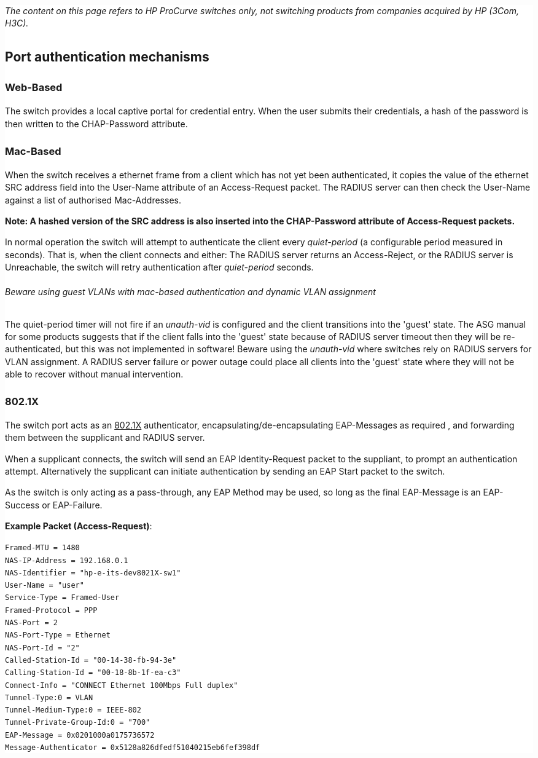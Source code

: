 _The content on this page refers to HP ProCurve switches only, not switching products from companies acquired by HP (3Com, H3C)._

## Port authentication mechanisms

### Web-Based 

The switch provides a local captive portal for credential entry. When the user submits their credentials, a hash of the password is then written to the CHAP-Password attribute.

### Mac-Based 

When the switch receives a ethernet frame from a client which has not yet been authenticated, it copies the value of the ethernet SRC address field into the User-Name attribute of an Access-Request packet. The RADIUS server can then check the User-Name against a list of authorised Mac-Addresses. 

**Note: A hashed version of the SRC address is also inserted into the CHAP-Password attribute of Access-Request packets.**

In normal operation the switch will attempt to authenticate the client every _quiet-period_ (a configurable period measured in seconds). That is, when the client connects and either: The RADIUS server returns an Access-Reject, or the RADIUS server is Unreachable, the switch will retry authentication after _quiet-period_ seconds.

###### Beware using guest VLANs with mac-based authentication and dynamic VLAN assignment
The quiet-period timer will not fire if an _unauth-vid_ is configured and the client transitions into the 'guest' state. The ASG manual for some products suggests that if the client falls into the 'guest' state because of RADIUS server timeout then they will be re-authenticated, but this was not implemented in software!
Beware using the _unauth-vid_ where switches rely on RADIUS servers for VLAN assignment. A RADIUS server failure or power outage could place all clients into the 'guest' state where they will not be able to recover without manual intervention.

### 802.1X 

The switch port acts as an [802.1X](http://http://en.wikipedia.org/wiki/IEEE_802.1X) authenticator, encapsulating/de-encapsulating EAP-Messages as required , and forwarding them between the supplicant and RADIUS server.

When a supplicant connects, the switch will send an EAP Identity-Request packet to the suppliant, to prompt an authentication attempt. Alternatively the supplicant can initiate authentication by sending an EAP Start packet to the switch.

As the switch is only acting as a pass-through, any EAP Method may be used, so long as the final EAP-Message is an EAP-Success or EAP-Failure.

**Example Packet (Access-Request)**:

    Framed-MTU = 1480            
    NAS-IP-Address = 192.168.0.1 
    NAS-Identifier = "hp-e-its-dev8021X-sw1" 
    User-Name = "user" 
    Service-Type = Framed-User 
    Framed-Protocol = PPP 
    NAS-Port = 2 
    NAS-Port-Type = Ethernet 
    NAS-Port-Id = "2" 
    Called-Station-Id = "00-14-38-fb-94-3e" 
    Calling-Station-Id = "00-18-8b-1f-ea-c3"     
    Connect-Info = "CONNECT Ethernet 100Mbps Full duplex" 
    Tunnel-Type:0 = VLAN                 
    Tunnel-Medium-Type:0 = IEEE-802       
    Tunnel-Private-Group-Id:0 = "700"        
    EAP-Message = 0x0201000a0175736572   
    Message-Authenticator = 0x5128a826dfedf51040215eb6fef398df
